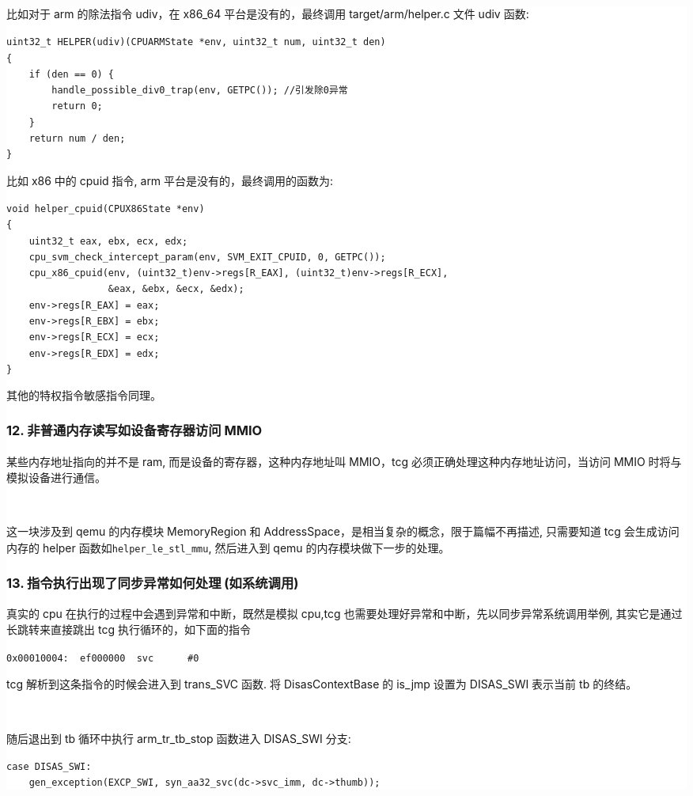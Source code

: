 比如对于 arm 的除法指令 udiv，在 x86_64 平台是没有的，最终调用 target/arm/helper.c 文件 udiv 函数:

```
uint32_t HELPER(udiv)(CPUARMState *env, uint32_t num, uint32_t den)
{
    if (den == 0) {
        handle_possible_div0_trap(env, GETPC()); //引发除0异常
        return 0;
    }
    return num / den;
}

```

比如 x86 中的 cpuid 指令, arm 平台是没有的，最终调用的函数为:

```
void helper_cpuid(CPUX86State *env)
{
    uint32_t eax, ebx, ecx, edx;
    cpu_svm_check_intercept_param(env, SVM_EXIT_CPUID, 0, GETPC());
    cpu_x86_cpuid(env, (uint32_t)env->regs[R_EAX], (uint32_t)env->regs[R_ECX],
                  &eax, &ebx, &ecx, &edx);
    env->regs[R_EAX] = eax;
    env->regs[R_EBX] = ebx;
    env->regs[R_ECX] = ecx;
    env->regs[R_EDX] = edx;
}

```

其他的特权指令敏感指令同理。

### 12. 非普通内存读写如设备寄存器访问 MMIO

某些内存地址指向的并不是 ram, 而是设备的寄存器，这种内存地址叫 MMIO，tcg 必须正确处理这种内存地址访问，当访问 MMIO 时将与模拟设备进行通信。

 

这一块涉及到 qemu 的内存模块 MemoryRegion 和 AddressSpace，是相当复杂的概念，限于篇幅不再描述, 只需要知道 tcg 会生成访问内存的 helper 函数如`helper_le_stl_mmu`, 然后进入到 qemu 的内存模块做下一步的处理。

### 13. 指令执行出现了同步异常如何处理 (如系统调用)

真实的 cpu 在执行的过程中会遇到异常和中断，既然是模拟 cpu,tcg 也需要处理好异常和中断，先以同步异常系统调用举例, 其实它是通过长跳转来直接跳出 tcg 执行循环的，如下面的指令

```
0x00010004:  ef000000  svc      #0

```

tcg 解析到这条指令的时候会进入到 trans_SVC 函数. 将 DisasContextBase 的 is_jmp 设置为 DISAS_SWI 表示当前 tb 的终结。

 

随后退出到 tb 循环中执行 arm_tr_tb_stop 函数进入 DISAS_SWI 分支:

```
case DISAS_SWI:
    gen_exception(EXCP_SWI, syn_aa32_svc(dc->svc_imm, dc->thumb));

```
